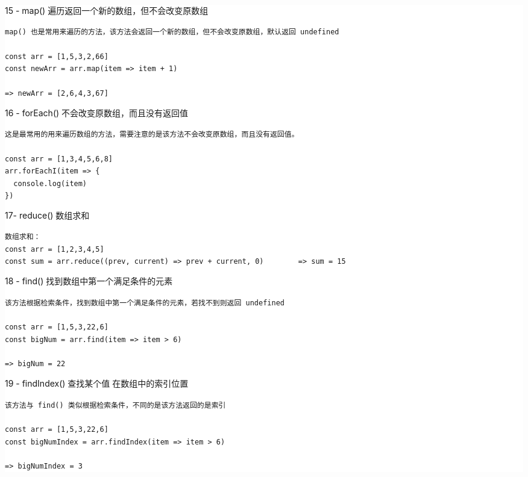 15 - map() 遍历返回一个新的数组，但不会改变原数组

~~~html
map() 也是常用来遍历的方法，该方法会返回一个新的数组，但不会改变原数组，默认返回 undefined

const arr = [1,5,3,2,66]
const newArr = arr.map(item => item + 1)

=> newArr = [2,6,4,3,67]

~~~



16 - forEach() 不会改变原数组，而且没有返回值

~~~html
这是最常用的用来遍历数组的方法，需要注意的是该方法不会改变原数组，而且没有返回值。

const arr = [1,3,4,5,6,8]
arr.forEachI(item => {
  console.log(item)
})
~~~



17-  reduce() 数组求和

~~~html
数组求和：
const arr = [1,2,3,4,5]
const sum = arr.reduce((prev, current) => prev + current, 0)		=> sum = 15
~~~

18 - find() 找到数组中第一个满足条件的元素

~~~html
该方法根据检索条件，找到数组中第一个满足条件的元素，若找不到则返回 undefined

const arr = [1,5,3,22,6]
const bigNum = arr.find(item => item > 6)

=> bigNum = 22
~~~



19 - findIndex() 查找某个值 在数组中的索引位置

~~~html
该方法与 find() 类似根据检索条件，不同的是该方法返回的是索引

const arr = [1,5,3,22,6]
const bigNumIndex = arr.findIndex(item => item > 6)

=> bigNumIndex = 3

~~~
